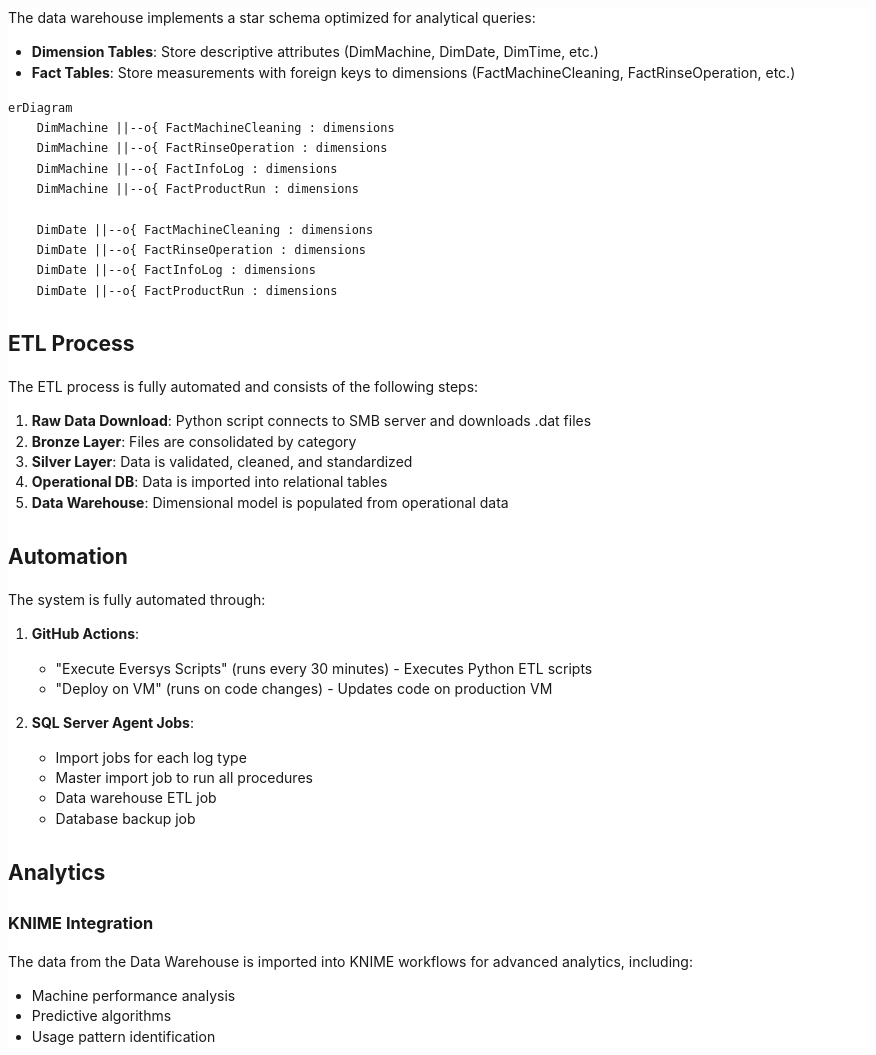 The data warehouse implements a star schema optimized for analytical queries:

- **Dimension Tables**: Store descriptive attributes (DimMachine, DimDate, DimTime, etc.)
- **Fact Tables**: Store measurements with foreign keys to dimensions (FactMachineCleaning, FactRinseOperation, etc.)

```mermaid
erDiagram
    DimMachine ||--o{ FactMachineCleaning : dimensions
    DimMachine ||--o{ FactRinseOperation : dimensions
    DimMachine ||--o{ FactInfoLog : dimensions
    DimMachine ||--o{ FactProductRun : dimensions
    
    DimDate ||--o{ FactMachineCleaning : dimensions
    DimDate ||--o{ FactRinseOperation : dimensions
    DimDate ||--o{ FactInfoLog : dimensions
    DimDate ||--o{ FactProductRun : dimensions
```

## ETL Process

The ETL process is fully automated and consists of the following steps:

1. **Raw Data Download**: Python script connects to SMB server and downloads .dat files
2. **Bronze Layer**: Files are consolidated by category
3. **Silver Layer**: Data is validated, cleaned, and standardized  
4. **Operational DB**: Data is imported into relational tables
5. **Data Warehouse**: Dimensional model is populated from operational data

## Automation

The system is fully automated through:

1. **GitHub Actions**: 
   - "Execute Eversys Scripts" (runs every 30 minutes) - Executes Python ETL scripts
   - "Deploy on VM" (runs on code changes) - Updates code on production VM

2. **SQL Server Agent Jobs**:
   - Import jobs for each log type
   - Master import job to run all procedures
   - Data warehouse ETL job
   - Database backup job

## Analytics

### KNIME Integration
The data from the Data Warehouse is imported into KNIME workflows for advanced analytics, including:

- Machine performance analysis
- Predictive algorithms
- Usage pattern identification
